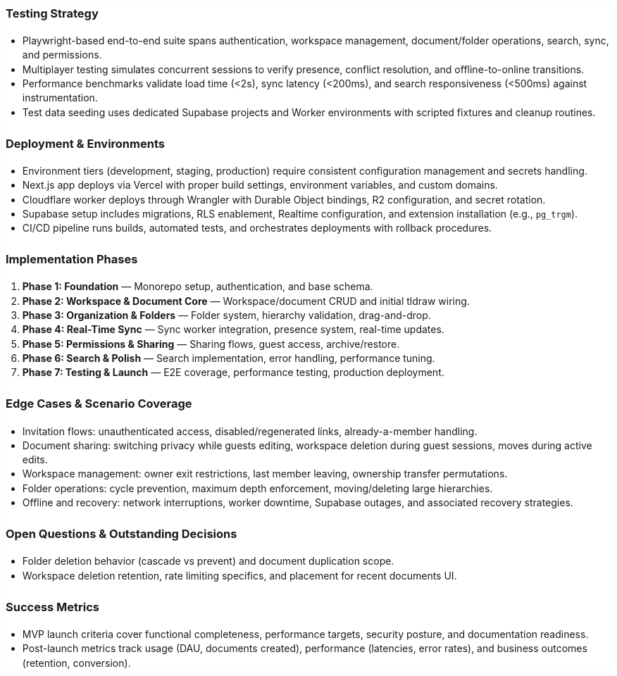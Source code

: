 ### Testing Strategy
- Playwright-based end-to-end suite spans authentication, workspace management, document/folder operations, search, sync, and permissions.
- Multiplayer testing simulates concurrent sessions to verify presence, conflict resolution, and offline-to-online transitions.
- Performance benchmarks validate load time (<2s), sync latency (<200ms), and search responsiveness (<500ms) against instrumentation.
- Test data seeding uses dedicated Supabase projects and Worker environments with scripted fixtures and cleanup routines.

### Deployment & Environments
- Environment tiers (development, staging, production) require consistent configuration management and secrets handling.
- Next.js app deploys via Vercel with proper build settings, environment variables, and custom domains.
- Cloudflare worker deploys through Wrangler with Durable Object bindings, R2 configuration, and secret rotation.
- Supabase setup includes migrations, RLS enablement, Realtime configuration, and extension installation (e.g., `pg_trgm`).
- CI/CD pipeline runs builds, automated tests, and orchestrates deployments with rollback procedures.

### Implementation Phases
1. **Phase 1: Foundation** — Monorepo setup, authentication, and base schema.
2. **Phase 2: Workspace & Document Core** — Workspace/document CRUD and initial tldraw wiring.
3. **Phase 3: Organization & Folders** — Folder system, hierarchy validation, drag-and-drop.
4. **Phase 4: Real-Time Sync** — Sync worker integration, presence system, real-time updates.
5. **Phase 5: Permissions & Sharing** — Sharing flows, guest access, archive/restore.
6. **Phase 6: Search & Polish** — Search implementation, error handling, performance tuning.
7. **Phase 7: Testing & Launch** — E2E coverage, performance testing, production deployment.

### Edge Cases & Scenario Coverage
- Invitation flows: unauthenticated access, disabled/regenerated links, already-a-member handling.
- Document sharing: switching privacy while guests editing, workspace deletion during guest sessions, moves during active edits.
- Workspace management: owner exit restrictions, last member leaving, ownership transfer permutations.
- Folder operations: cycle prevention, maximum depth enforcement, moving/deleting large hierarchies.
- Offline and recovery: network interruptions, worker downtime, Supabase outages, and associated recovery strategies.

### Open Questions & Outstanding Decisions
- Folder deletion behavior (cascade vs prevent) and document duplication scope.
- Workspace deletion retention, rate limiting specifics, and placement for recent documents UI.

### Success Metrics
- MVP launch criteria cover functional completeness, performance targets, security posture, and documentation readiness.
- Post-launch metrics track usage (DAU, documents created), performance (latencies, error rates), and business outcomes (retention, conversion).
